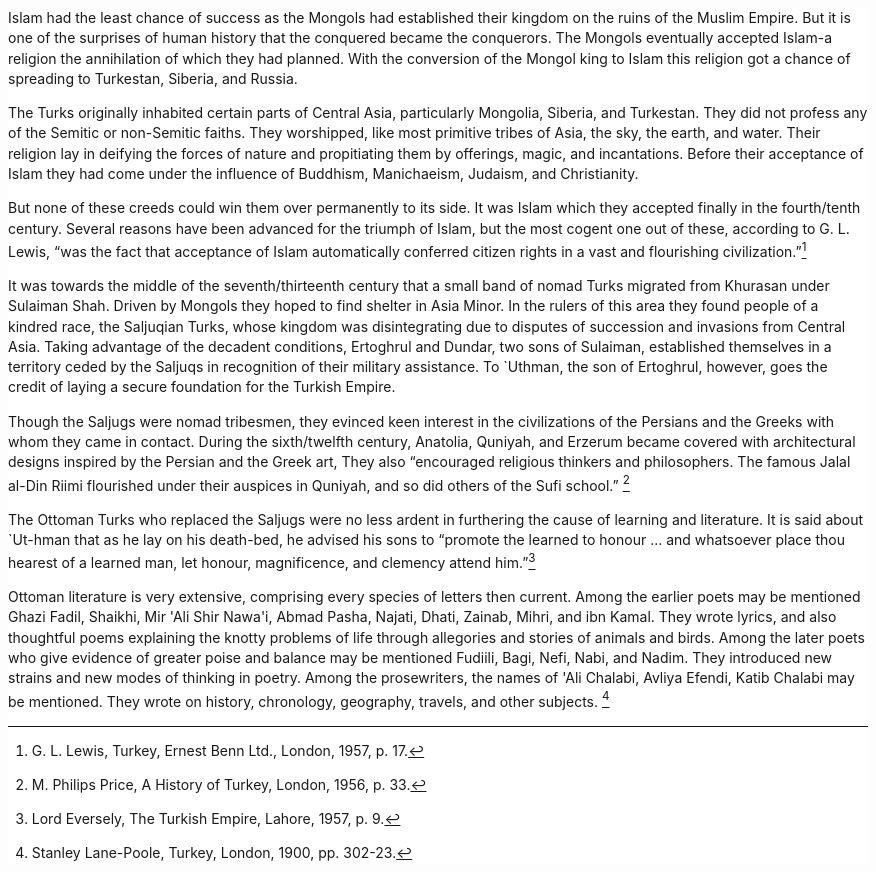 Islam had the least chance of success as the Mongols had established
their kingdom on the ruins of the Muslim Empire. But it is one of the
surprises of human history that the conquered became the con­querors.
The Mongols eventually accepted Islam-a religion the annihilation of
which they had planned. With the conversion of the Mongol king to Islam
this religion got a chance of spreading to Turkestan, Siberia, and
Russia.

The Turks originally inhabited certain parts of Central Asia,
particularly Mongolia, Siberia, and Turkestan. They did not profess any
of the Semitic or non-Semitic faiths. They worshipped, like most
primitive tribes of Asia, the sky, the earth, and water. Their religion
lay in deifying the forces of nature and propitiating them by offerings,
magic, and incantations. Before their acceptance of Islam they had come
under the influence of Buddhism, Manichaeism, Judaism, and Christianity.

But none of these creeds could win them over permanently to its side. It
was Islam which they accepted finally in the fourth/tenth century.
Several reasons have been advanced for the triumph of Islam, but the
most cogent one out of these, according to G. L. Lewis, “was the fact
that acceptance of Islam automatically conferred citizen rights in a
vast and flourishing civilization.”[^7]

It was towards the middle of the seventh/thirteenth century that a small
band of nomad Turks migrated from Khurasan under Sulaiman Shah. Driven
by Mongols they hoped to find shelter in Asia Minor. In the rulers of
this area they found people of a kindred race, the Saljuqian Turks,
whose kingdom was disintegrating due to disputes of succession and
invasions from Central Asia. Taking advantage of the decadent
conditions, Ertoghrul and Dundar, two sons of Sulaiman, established
themselves in a territory ceded by the Saljuqs in recognition of their
military assistance. To \`Uthman, the son of Ertoghrul, however, goes
the credit of laying a secure foundation for the Turkish Empire.

Though the Saljugs were nomad tribesmen, they evinced keen interest in
the civilizations of the Persians and the Greeks with whom they came in
contact. During the sixth/twelfth century, Anatolia, Quniyah, and
Erzerum became covered with architectural designs inspired by the
Persian and the Greek art, They also “encouraged religious thinkers and
philosophers. The famous Jalal al-Din Riimi flourished under their
auspices in Quniyah, and so did others of the Sufi school.” [^8]

The Ottoman Turks who replaced the Saljugs were no less ardent in
furthering the cause of learning and literature. It is said about
\`Ut-hman that as he lay on his death-bed, he advised his sons to
“promote the learned to honour ... and whatsoever place thou hearest of
a learned man, let honour, magnificence, and clemency attend him.”[^9]

Ottoman literature is very extensive, comprising every species of
letters then current. Among the earlier poets may be mentioned Ghazi
Fadil, Shaikhi, Mir 'Ali Shir Nawa'i, Abmad Pasha, Najati, Dhati,
Zainab, Mihri, and ibn Kamal. They wrote lyrics, and also thoughtful
poems explaining the knotty problems of life through allegories and
stories of animals and birds. Among the later poets who give evidence of
greater poise and balance may be mentioned Fudiili, Bagi, Nefi, Nabi,
and Nadim. They intro­duced new strains and new modes of thinking in
poetry. Among the prose­writers, the names of 'Ali Chalabi, Avliya
Efendi, Katib Chalabi may be mentioned. They wrote on history,
chronology, geography, travels, and other subjects. [^10]


[^1]: M. N. Roy, The Historical Role of Islam, Chaps. 1-3.
[^2]: Visages de l’Islam quoted by Zaki Ali, Islam in the World, Lahore,
[^3]: Arnold, The Preaching of Islam, Chaps. VII and IX.
[^4]: A. M. A. Shushtery, Outlines of Islamic Culture, Vol. II,
[^5]: Arnold, op. cit., p. 207.
[^6]: A. M. A. Shushtery, op. cit., Vol. I, p. 26.
[^7]: G. L. Lewis, Turkey, Ernest Benn Ltd., London, 1957, p. 17.
[^8]: M. Philips Price, A History of Turkey, London, 1956, p. 33.
[^9]: Lord Eversely, The Turkish Empire, Lahore, 1957, p. 9.
[^10]: Stanley Lane-Poole, Turkey, London, 1900, pp. 302-23.
[^11]: A'inah-i Haqiqatnuma', pp. 46, 47.
[^12]: The Cultural Heritage of India, ed. Bhattacharya, 1956, Vol. IV,
[^13]: Indian Islam, pp. 172-77.
[^14]: The Cultural Heritage of India, Vol. IV, p. 61.
[^15]: Muruj al-Dhahab, Vol. I, p. 254.
[^16]: The Cultural Heritage of India, Vol. IV, p. 586.
[^17]: Tara Chand, Influence of Islam on Indian Culture, Allahabad,
[^18]: Pope, Manikka Vashar. Cited by Tara Chand, op. cit., p. 106.
[^19]: Ibid., p. 48.
[^20]: S. Radhakrishnan and C. A. Moore, A Source Book in Indian
[^21]: A. B. Keith, Indian Logic and Atomism, Oxford, 1921, p. 32. 11 S.
[^22]: A. B. Keith, op. cit., p. 29.
[^23]: 24 Ibid., p. 31
[^24]: Tara Chand, op. cit., p. 112.
[^25]: Caldwell, Indian Antiquary, Vol. I, p. 177.
[^26]: Macauliffe, The Sikhs, Oxford, 1909, Vol. VI, p. 102.
[^27]: Ibid.
[^28]: Studies in Islamic Mysticism.
[^29]: Tara Chand, op. cit., p. 157.
[^30]: Macauliffe, op. cit., Vol. I, p. 195.
[^31]: Tara Chand, op. cit., p. 177.
[^32]: Fraser and Marathe, Hymns of Tukaram.
[^33]: Jadunath Sarkar, Chaitanya.
[^34]: Glimpses of World History, p. 133.
[^35]: Arnold, op. cit., p. 363.
[^36]: Ibid., p. 365.
[^37]: Ibid., pp. 365-66.
[^38]: Aspects of Islam in Post-Colonial Indonesia, p. 35.
[^39]: “Indonesian Trade and Society,” Essays in Asian Social and
[^40]: Edouard Montet, La propaganda chretienne et sea adversaries
[^41]: Detailed information on this subject is to be found in Arnold's
[^42]: . J. Gonda, Sanskrit in Indonesia, p. 18.
[^43]: R. C. Majumdar, Ancient India Colonies in the Far East, Lahore,
[^44]: D. G. E. Hall, A History of South East Asia, London, 1955, p. 18.
[^45]: John Crawford, op. cit., Vol. II, p. 298.
[^46]: Richard Winstedt, The Malayas, London, 1950, p. 143.
[^47]: Nur Ahmad Qadri, Tarikh-i Tamaddun-i Indonesia, p. 357.
[^48]: Encyclopaedia of Islam, Vol. II. p. 507.
[^49]: Richard Winstedt, op. cit., p. 144.